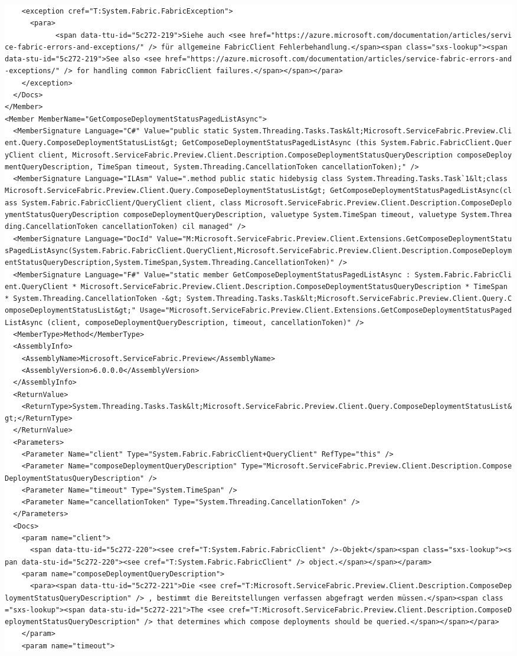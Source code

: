         <exception cref="T:System.Fabric.FabricException">
          <para>
                <span data-ttu-id="5c272-219">Siehe auch <see href="https://azure.microsoft.com/documentation/articles/service-fabric-errors-and-exceptions/" /> für allgemeine FabricClient Fehlerbehandlung.</span><span class="sxs-lookup"><span data-stu-id="5c272-219">See also <see href="https://azure.microsoft.com/documentation/articles/service-fabric-errors-and-exceptions/" /> for handling common FabricClient failures.</span></span></para>
        </exception>
      </Docs>
    </Member>
    <Member MemberName="GetComposeDeploymentStatusPagedListAsync">
      <MemberSignature Language="C#" Value="public static System.Threading.Tasks.Task&lt;Microsoft.ServiceFabric.Preview.Client.Query.ComposeDeploymentStatusList&gt; GetComposeDeploymentStatusPagedListAsync (this System.Fabric.FabricClient.QueryClient client, Microsoft.ServiceFabric.Preview.Client.Description.ComposeDeploymentStatusQueryDescription composeDeploymentQueryDescription, TimeSpan timeout, System.Threading.CancellationToken cancellationToken);" />
      <MemberSignature Language="ILAsm" Value=".method public static hidebysig class System.Threading.Tasks.Task`1&lt;class Microsoft.ServiceFabric.Preview.Client.Query.ComposeDeploymentStatusList&gt; GetComposeDeploymentStatusPagedListAsync(class System.Fabric.FabricClient/QueryClient client, class Microsoft.ServiceFabric.Preview.Client.Description.ComposeDeploymentStatusQueryDescription composeDeploymentQueryDescription, valuetype System.TimeSpan timeout, valuetype System.Threading.CancellationToken cancellationToken) cil managed" />
      <MemberSignature Language="DocId" Value="M:Microsoft.ServiceFabric.Preview.Client.Extensions.GetComposeDeploymentStatusPagedListAsync(System.Fabric.FabricClient.QueryClient,Microsoft.ServiceFabric.Preview.Client.Description.ComposeDeploymentStatusQueryDescription,System.TimeSpan,System.Threading.CancellationToken)" />
      <MemberSignature Language="F#" Value="static member GetComposeDeploymentStatusPagedListAsync : System.Fabric.FabricClient.QueryClient * Microsoft.ServiceFabric.Preview.Client.Description.ComposeDeploymentStatusQueryDescription * TimeSpan * System.Threading.CancellationToken -&gt; System.Threading.Tasks.Task&lt;Microsoft.ServiceFabric.Preview.Client.Query.ComposeDeploymentStatusList&gt;" Usage="Microsoft.ServiceFabric.Preview.Client.Extensions.GetComposeDeploymentStatusPagedListAsync (client, composeDeploymentQueryDescription, timeout, cancellationToken)" />
      <MemberType>Method</MemberType>
      <AssemblyInfo>
        <AssemblyName>Microsoft.ServiceFabric.Preview</AssemblyName>
        <AssemblyVersion>6.0.0.0</AssemblyVersion>
      </AssemblyInfo>
      <ReturnValue>
        <ReturnType>System.Threading.Tasks.Task&lt;Microsoft.ServiceFabric.Preview.Client.Query.ComposeDeploymentStatusList&gt;</ReturnType>
      </ReturnValue>
      <Parameters>
        <Parameter Name="client" Type="System.Fabric.FabricClient+QueryClient" RefType="this" />
        <Parameter Name="composeDeploymentQueryDescription" Type="Microsoft.ServiceFabric.Preview.Client.Description.ComposeDeploymentStatusQueryDescription" />
        <Parameter Name="timeout" Type="System.TimeSpan" />
        <Parameter Name="cancellationToken" Type="System.Threading.CancellationToken" />
      </Parameters>
      <Docs>
        <param name="client">
          <span data-ttu-id="5c272-220"><see cref="T:System.Fabric.FabricClient" />-Objekt</span><span class="sxs-lookup"><span data-stu-id="5c272-220"><see cref="T:System.Fabric.FabricClient" /> object.</span></span></param>
        <param name="composeDeploymentQueryDescription">
          <para><span data-ttu-id="5c272-221">Die <see cref="T:Microsoft.ServiceFabric.Preview.Client.Description.ComposeDeploymentStatusQueryDescription" /> , bestimmt die Bereitstellungen verfassen abgefragt werden müssen.</span><span class="sxs-lookup"><span data-stu-id="5c272-221">The <see cref="T:Microsoft.ServiceFabric.Preview.Client.Description.ComposeDeploymentStatusQueryDescription" /> that determines which compose deployments should be queried.</span></span></para>
        </param>
        <param name="timeout">